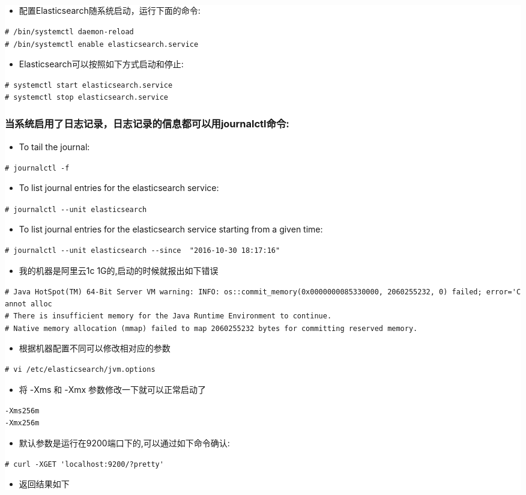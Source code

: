 * 配置Elasticsearch随系统启动，运行下面的命令:
```shell
# /bin/systemctl daemon-reload
# /bin/systemctl enable elasticsearch.service
```

* Elasticsearch可以按照如下方式启动和停止:

```shell
# systemctl start elasticsearch.service
# systemctl stop elasticsearch.service
```


### 当系统启用了日志记录，日志记录的信息都可以用journalctl命令:

* To tail the journal:

```shell
# journalctl -f
```

* To list journal entries for the elasticsearch service:

```shell
# journalctl --unit elasticsearch
```

* To list journal entries for the elasticsearch service starting from a given time:

```shell
# journalctl --unit elasticsearch --since  "2016-10-30 18:17:16"
```



* 我的机器是阿里云1c 1G的,启动的时候就报出如下错误

```shell
# Java HotSpot(TM) 64-Bit Server VM warning: INFO: os::commit_memory(0x0000000085330000, 2060255232, 0) failed; error='Cannot alloc
# There is insufficient memory for the Java Runtime Environment to continue.
# Native memory allocation (mmap) failed to map 2060255232 bytes for committing reserved memory.
```

* 根据机器配置不同可以修改相对应的参数

```shell
# vi /etc/elasticsearch/jvm.options
```

* 将 -Xms 和  -Xmx 参数修改一下就可以正常启动了
```shell
-Xms256m
-Xmx256m
```

* 默认参数是运行在9200端口下的,可以通过如下命令确认:
```shell
# curl -XGET 'localhost:9200/?pretty'
```

* 返回结果如下
